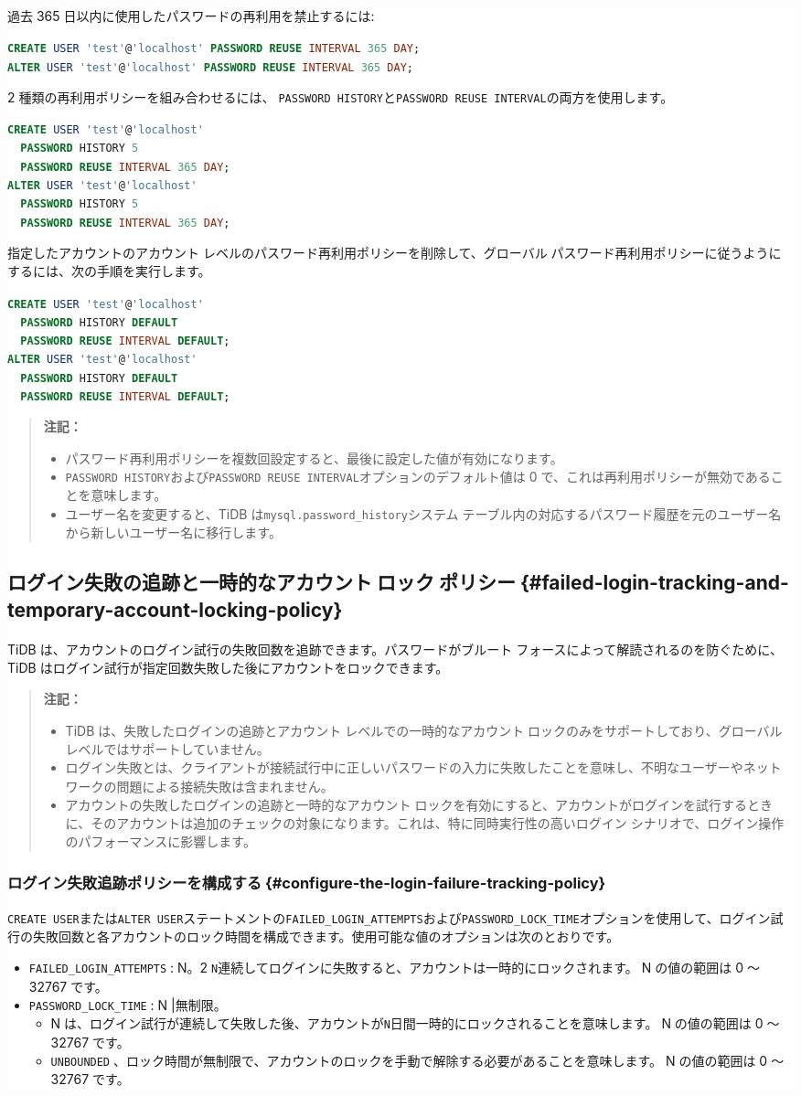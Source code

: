 過去 365 日以内に使用したパスワードの再利用を禁止するには:

```sql
CREATE USER 'test'@'localhost' PASSWORD REUSE INTERVAL 365 DAY;
ALTER USER 'test'@'localhost' PASSWORD REUSE INTERVAL 365 DAY;
```

2 種類の再利用ポリシーを組み合わせるには、 `PASSWORD HISTORY`と`PASSWORD REUSE INTERVAL`の両方を使用します。

```sql
CREATE USER 'test'@'localhost'
  PASSWORD HISTORY 5
  PASSWORD REUSE INTERVAL 365 DAY;
ALTER USER 'test'@'localhost'
  PASSWORD HISTORY 5
  PASSWORD REUSE INTERVAL 365 DAY;
```

指定したアカウントのアカウント レベルのパスワード再利用ポリシーを削除して、グローバル パスワード再利用ポリシーに従うようにするには、次の手順を実行します。

```sql
CREATE USER 'test'@'localhost'
  PASSWORD HISTORY DEFAULT
  PASSWORD REUSE INTERVAL DEFAULT;
ALTER USER 'test'@'localhost'
  PASSWORD HISTORY DEFAULT
  PASSWORD REUSE INTERVAL DEFAULT;
```

> **注記：**
>
> -   パスワード再利用ポリシーを複数回設定すると、最後に設定した値が有効になります。
> -   `PASSWORD HISTORY`および`PASSWORD REUSE INTERVAL`オプションのデフォルト値は 0 で、これは再利用ポリシーが無効であることを意味します。
> -   ユーザー名を変更すると、TiDB は`mysql.password_history`システム テーブル内の対応するパスワード履歴を元のユーザー名から新しいユーザー名に移行します。

## ログイン失敗の追跡と一時的なアカウント ロック ポリシー {#failed-login-tracking-and-temporary-account-locking-policy}

TiDB は、アカウントのログイン試行の失敗回数を追跡できます。パスワードがブルート フォースによって解読されるのを防ぐために、TiDB はログイン試行が指定回数失敗した後にアカウントをロックできます。

> **注記：**
>
> -   TiDB は、失敗したログインの追跡とアカウント レベルでの一時的なアカウント ロックのみをサポートしており、グローバル レベルではサポートしていません。
> -   ログイン失敗とは、クライアントが接続試行中に正しいパスワードの入力に失敗したことを意味し、不明なユーザーやネットワークの問題による接続失敗は含まれません。
> -   アカウントの失敗したログインの追跡と一時的なアカウント ロックを有効にすると、アカウントがログインを試行するときに、そのアカウントは追加のチェックの対象になります。これは、特に同時実行性の高いログイン シナリオで、ログイン操作のパフォーマンスに影響します。

### ログイン失敗追跡ポリシーを構成する {#configure-the-login-failure-tracking-policy}

`CREATE USER`または`ALTER USER`ステートメントの`FAILED_LOGIN_ATTEMPTS`および`PASSWORD_LOCK_TIME`オプションを使用して、ログイン試行の失敗回数と各アカウントのロック時間を構成できます。使用可能な値のオプションは次のとおりです。

-   `FAILED_LOGIN_ATTEMPTS` : N。2 `N`連続してログインに失敗すると、アカウントは一時的にロックされます。 N の値の範囲は 0 ～ 32767 です。
-   `PASSWORD_LOCK_TIME` : N |無制限。
    -   N は、ログイン試行が連続して失敗した後、アカウントが`N`日間一時的にロックされることを意味します。 N の値の範囲は 0 ～ 32767 です。
    -   `UNBOUNDED` 、ロック時間が無制限で、アカウントのロックを手動で解除する必要があることを意味します。 N の値の範囲は 0 ～ 32767 です。
